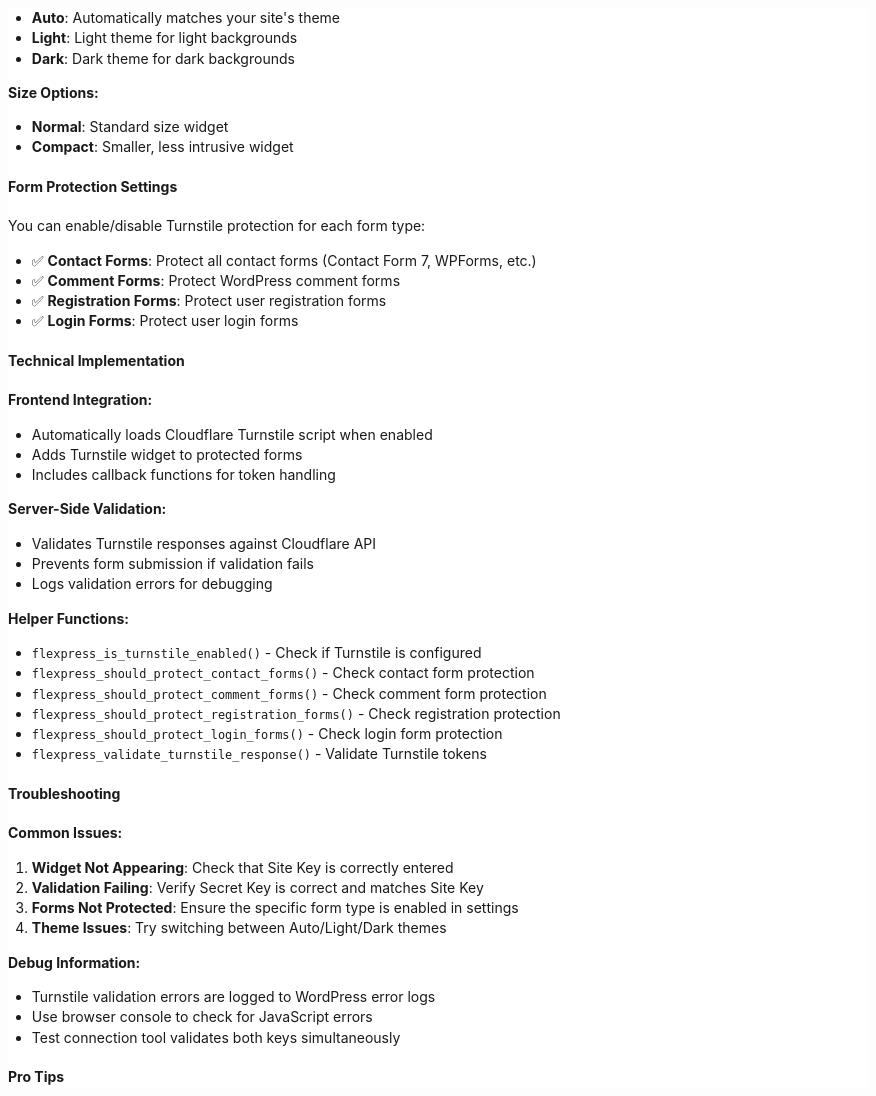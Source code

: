 - **Auto**: Automatically matches your site's theme
- **Light**: Light theme for light backgrounds
- **Dark**: Dark theme for dark backgrounds

**Size Options:**

- **Normal**: Standard size widget
- **Compact**: Smaller, less intrusive widget

#### Form Protection Settings

You can enable/disable Turnstile protection for each form type:

- ✅ **Contact Forms**: Protect all contact forms (Contact Form 7, WPForms, etc.)
- ✅ **Comment Forms**: Protect WordPress comment forms
- ✅ **Registration Forms**: Protect user registration forms
- ✅ **Login Forms**: Protect user login forms

#### Technical Implementation

**Frontend Integration:**

- Automatically loads Cloudflare Turnstile script when enabled
- Adds Turnstile widget to protected forms
- Includes callback functions for token handling

**Server-Side Validation:**

- Validates Turnstile responses against Cloudflare API
- Prevents form submission if validation fails
- Logs validation errors for debugging

**Helper Functions:**

- `flexpress_is_turnstile_enabled()` - Check if Turnstile is configured
- `flexpress_should_protect_contact_forms()` - Check contact form protection
- `flexpress_should_protect_comment_forms()` - Check comment form protection
- `flexpress_should_protect_registration_forms()` - Check registration protection
- `flexpress_should_protect_login_forms()` - Check login form protection
- `flexpress_validate_turnstile_response()` - Validate Turnstile tokens

#### Troubleshooting

**Common Issues:**

1. **Widget Not Appearing**: Check that Site Key is correctly entered
2. **Validation Failing**: Verify Secret Key is correct and matches Site Key
3. **Forms Not Protected**: Ensure the specific form type is enabled in settings
4. **Theme Issues**: Try switching between Auto/Light/Dark themes

**Debug Information:**

- Turnstile validation errors are logged to WordPress error logs
- Use browser console to check for JavaScript errors
- Test connection tool validates both keys simultaneously

#### Pro Tips
